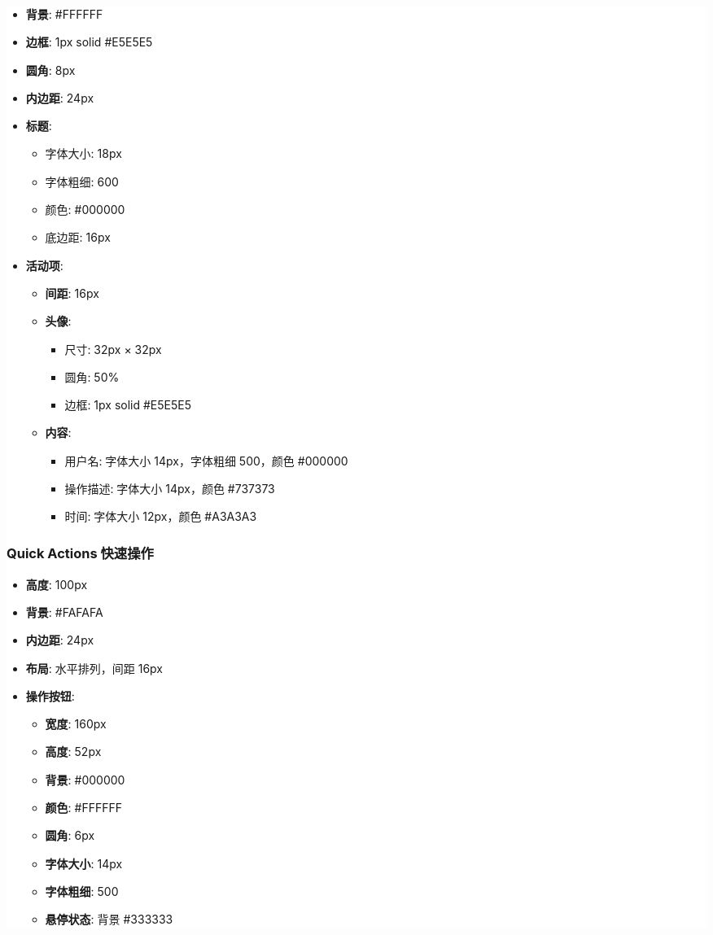 * **背景**: #FFFFFF

* **边框**: 1px solid #E5E5E5

* **圆角**: 8px

* **内边距**: 24px

* **标题**:

  * 字体大小: 18px

  * 字体粗细: 600

  * 颜色: #000000

  * 底边距: 16px

* **活动项**:

  * **间距**: 16px

  * **头像**:

    * 尺寸: 32px × 32px

    * 圆角: 50%

    * 边框: 1px solid #E5E5E5

  * **内容**:

    * 用户名: 字体大小 14px，字体粗细 500，颜色 #000000

    * 操作描述: 字体大小 14px，颜色 #737373

    * 时间: 字体大小 12px，颜色 #A3A3A3

### Quick Actions 快速操作

* **高度**: 100px

* **背景**: #FAFAFA

* **内边距**: 24px

* **布局**: 水平排列，间距 16px

* **操作按钮**:

  * **宽度**: 160px

  * **高度**: 52px

  * **背景**: #000000

  * **颜色**: #FFFFFF

  * **圆角**: 6px

  * **字体大小**: 14px

  * **字体粗细**: 500

  * **悬停状态**: 背景 #333333
